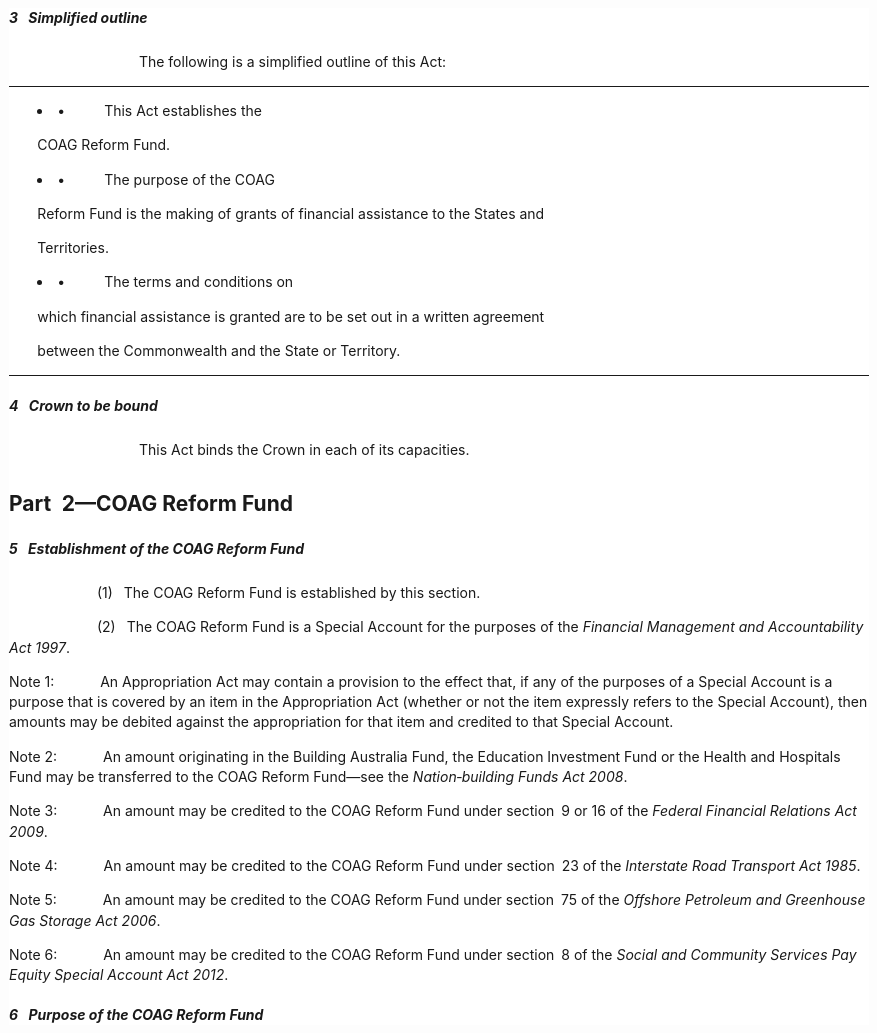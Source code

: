 ##### <a id="3"></a>3  Simplified outline

                   The following is a simplified outline of this Act:

* * *

<li class="BoxList" style="margin-left:21.25pt">•      This Act establishes the

COAG Reform Fund.</li>

<li class="BoxList" style="margin-left:21.25pt">•      The purpose of the COAG

Reform Fund is the making of grants of financial assistance to the States and

Territories.</li>

<li class="BoxList" style="margin-left:21.25pt">•      The terms and conditions on

which financial assistance is granted are to be set out in a written agreement

between the Commonwealth and the State or Territory.</li>

* * *

##### <a id="4"></a>4  Crown to be bound

                   This Act binds the Crown in each of its capacities.

## Part 2—COAG Reform Fund

##### <a id="5"></a>5  Establishment of the COAG Reform Fund

             (1)  The COAG Reform Fund is established by this section.

             (2)  The COAG Reform Fund is a Special Account for the purposes of the _Financial Management and Accountability Act 1997_.

Note 1:       An Appropriation Act may contain a provision to the effect that, if any of the purposes of a Special Account is a purpose that is covered by an item in the Appropriation Act (whether or not the item expressly refers to the Special Account), then amounts may be debited against the appropriation for that item and credited to that Special Account.

Note 2:       An amount originating in the Building Australia Fund, the Education Investment Fund or the Health and Hospitals Fund may be transferred to the COAG Reform Fund—see the _Nation‑building Funds Act 2008_.

Note 3:       An amount may be credited to the COAG Reform Fund under section 9 or 16 of the _Federal Financial Relations Act 2009_.

Note 4:       An amount may be credited to the COAG Reform Fund under section 23 of the _Interstate Road Transport Act 1985_.

Note 5:       An amount may be credited to the COAG Reform Fund under section 75 of the _Offshore Petroleum and Greenhouse Gas Storage Act 2006_.

Note 6:       An amount may be credited to the COAG Reform Fund under section 8 of the _Social and Community Services Pay Equity Special Account Act 2012_.

##### <a id="6"></a>6  Purpose of the COAG Reform Fund
